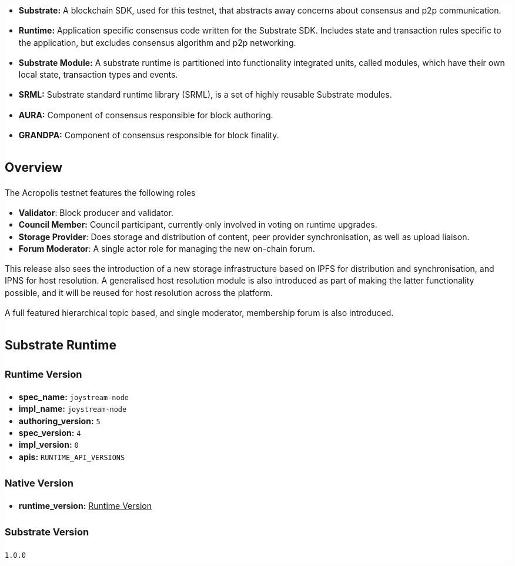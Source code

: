 - **Substrate:** A blockchain SDK, used for this testnet, that abstracts away concerns about consensus and p2p communication.

- **Runtime:** Application specific consensus code written for the Substrate SDK. Includes state and transaction rules specific to the application, but excludes consensus algorithm and p2p networking.

- **Substrate Module:** A substrate runtime is partitioned into functionality integrated units, called modules, which have their own local state, transaction types and events.

- **SRML:** Substrate standard runtime library (SRML), is a set of highly reusable Substrate modules.

- **AURA:** Component of consensus responsible for block authoring.

- **GRANDPA:** Component of consensus responsible for block finality.



## Overview

The Acropolis testnet features the following roles

- **Validator**: Block producer and validator.
- **Council Member:** Council participant, currently only involved in voting on runtime upgrades.
- **Storage Provider**: Does storage and distribution of content, peer provider synchronisation, as well as upload liaison.
- **Forum Moderator**: A single actor role for managing the new on-chain forum.

This release also sees the introduction of a new storage infrastructure based on IPFS for distribution and synchronisation, and IPNS for host resolution. A generalised host resolution module is also introduced as part of making the latter functionality possible, and it will be reused for host resolution across the platform.

A full featured hierarchical topic based, and single moderator, membership forum is also introduced.

## Substrate Runtime

### Runtime Version

- **spec_name:** `joystream-node`
- **impl_name:** `joystream-node`
- **authoring_version:** `5`
- **spec_version:** `4`
- **impl_version:** `0`
- **apis:** `RUNTIME_API_VERSIONS`

### Native Version

- **runtime_version:** [Runtime Version](#runtime-version)


### Substrate Version

`1.0.0`
